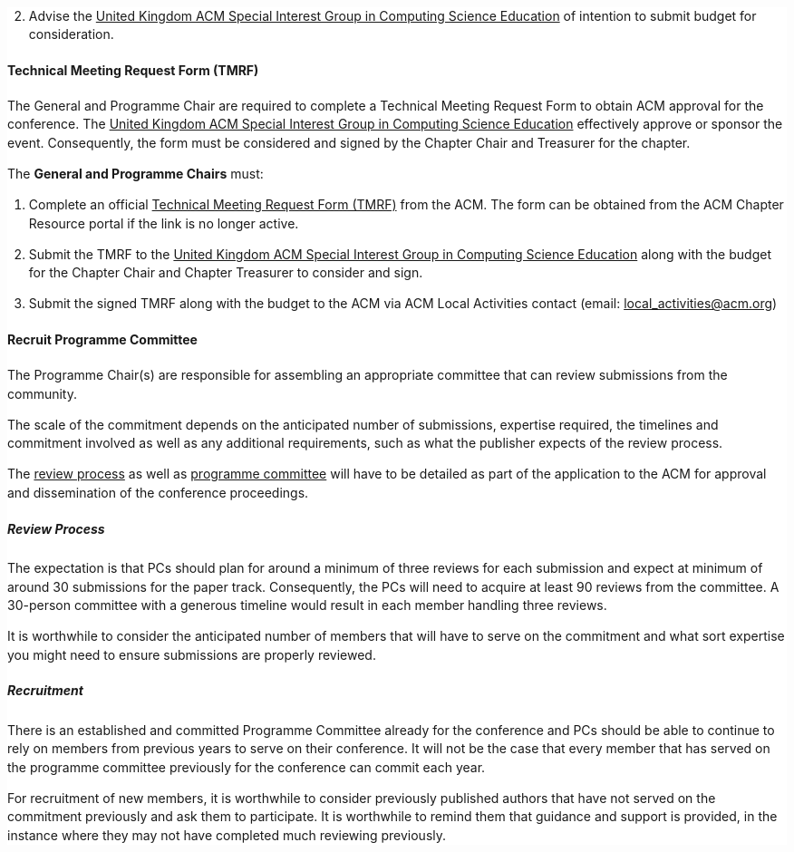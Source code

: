 2. Advise the [United Kingdom ACM Special Interest Group in Computing Science Education](https://uki-sigcse.acm.org/about/) of intention to submit budget for consideration.

#### Technical Meeting Request Form (TMRF)

The General and Programme Chair are required to complete a Technical Meeting Request Form to obtain ACM approval for the conference. The [United Kingdom ACM Special Interest Group in Computing Science Education](https://uki-sigcse.acm.org/about/) effectively approve or sponsor the event. Consequently, the form must be considered and signed by the Chapter Chair and Treasurer for the chapter.

The **General and Programme Chairs** must:

1. Complete an official [Technical Meeting Request Form (TMRF)](https://www.acm.org/binaries/content/assets/chapters/chaptereventtmrf.doc) from the ACM. The form can be obtained from the ACM Chapter Resource portal if the link is no longer active.

2. Submit the TMRF to the [United Kingdom ACM Special Interest Group in Computing Science Education](https://uki-sigcse.acm.org/about/) along with the budget for the Chapter Chair and Chapter Treasurer to consider and sign.

3. Submit the signed TMRF along with the budget to the ACM via ACM Local Activities contact (email: [local_activities@acm.org](mailto:local_activities@acm.org))

#### Recruit Programme Committee

The Programme Chair(s) are responsible for assembling an appropriate committee that can review submissions from the community.

The scale of the commitment depends on the anticipated number of submissions, expertise required, the timelines and commitment involved as well as any additional requirements, such as what the publisher expects of the review process.

The [review process](#Review-Process) as well as [programme committee](#Recruitment) will have to be detailed as part of the application to the ACM for approval and dissemination of the conference proceedings.

##### Review Process

The expectation is that PCs should plan for around a minimum of three reviews for each submission and expect at minimum of around 30 submissions for the paper track. Consequently, the PCs will need to acquire at least 90 reviews from the committee. A 30-person committee with a generous timeline would result in each member handling three reviews.

It is worthwhile to consider the anticipated number of members that will have to serve on the commitment and what sort expertise you might need to ensure submissions are properly reviewed.

##### Recruitment

There is an established and committed Programme Committee already for the conference and PCs should be able to continue to rely on members from previous years to serve on their conference. It will not be the case that every member that has served on the programme committee previously for the conference can commit each year.

For recruitment of new members, it is worthwhile to consider previously published authors that have not served on the commitment previously and ask them to participate. It is worthwhile to remind them that guidance and support is provided, in the instance where they may not have completed much reviewing previously.
